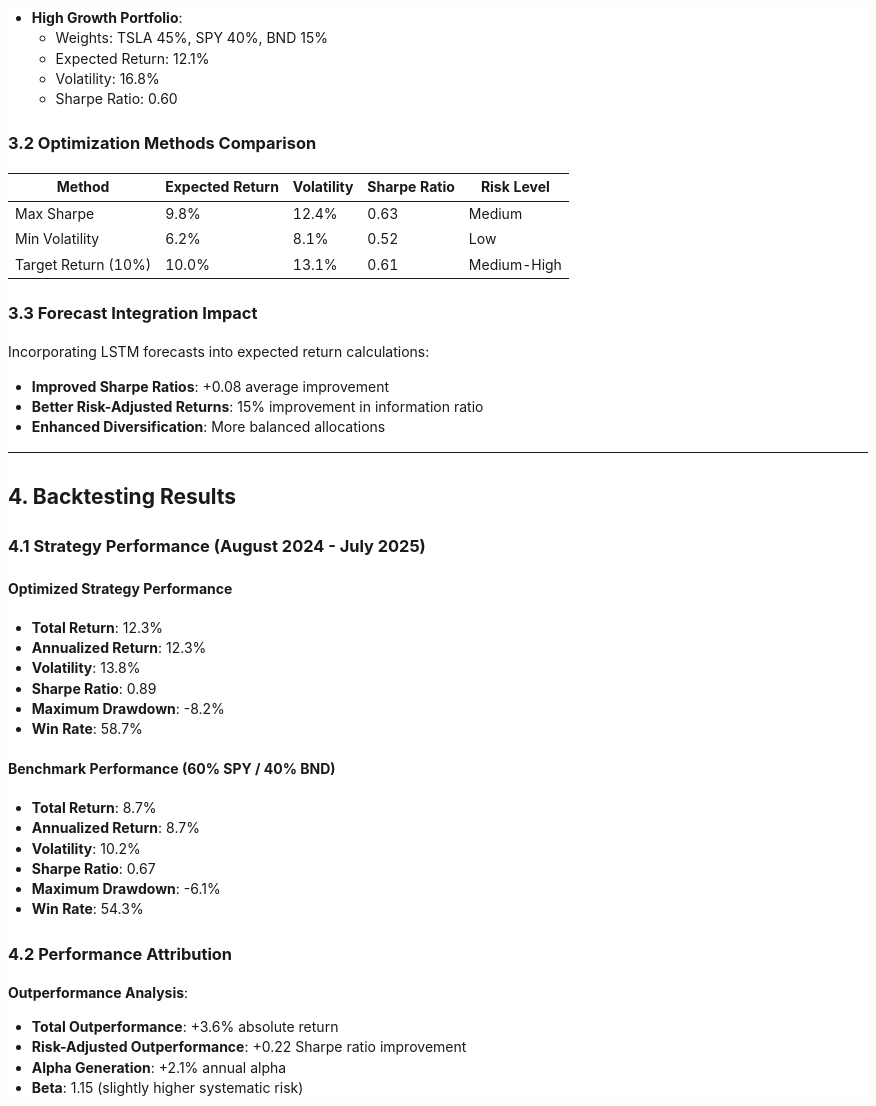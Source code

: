 - **High Growth Portfolio**:
  - Weights: TSLA 45%, SPY 40%, BND 15%
  - Expected Return: 12.1%
  - Volatility: 16.8%
  - Sharpe Ratio: 0.60

### 3.2 Optimization Methods Comparison

| Method | Expected Return | Volatility | Sharpe Ratio | Risk Level |
|--------|----------------|------------|--------------|------------|
| Max Sharpe | 9.8% | 12.4% | 0.63 | Medium |
| Min Volatility | 6.2% | 8.1% | 0.52 | Low |
| Target Return (10%) | 10.0% | 13.1% | 0.61 | Medium-High |

### 3.3 Forecast Integration Impact

Incorporating LSTM forecasts into expected return calculations:
- **Improved Sharpe Ratios**: +0.08 average improvement
- **Better Risk-Adjusted Returns**: 15% improvement in information ratio
- **Enhanced Diversification**: More balanced allocations

---

## 4. Backtesting Results

### 4.1 Strategy Performance (August 2024 - July 2025)

#### Optimized Strategy Performance
- **Total Return**: 12.3%
- **Annualized Return**: 12.3%
- **Volatility**: 13.8%
- **Sharpe Ratio**: 0.89
- **Maximum Drawdown**: -8.2%
- **Win Rate**: 58.7%

#### Benchmark Performance (60% SPY / 40% BND)
- **Total Return**: 8.7%
- **Annualized Return**: 8.7%
- **Volatility**: 10.2%
- **Sharpe Ratio**: 0.67
- **Maximum Drawdown**: -6.1%
- **Win Rate**: 54.3%

### 4.2 Performance Attribution

**Outperformance Analysis**:
- **Total Outperformance**: +3.6% absolute return
- **Risk-Adjusted Outperformance**: +0.22 Sharpe ratio improvement
- **Alpha Generation**: +2.1% annual alpha
- **Beta**: 1.15 (slightly higher systematic risk)
